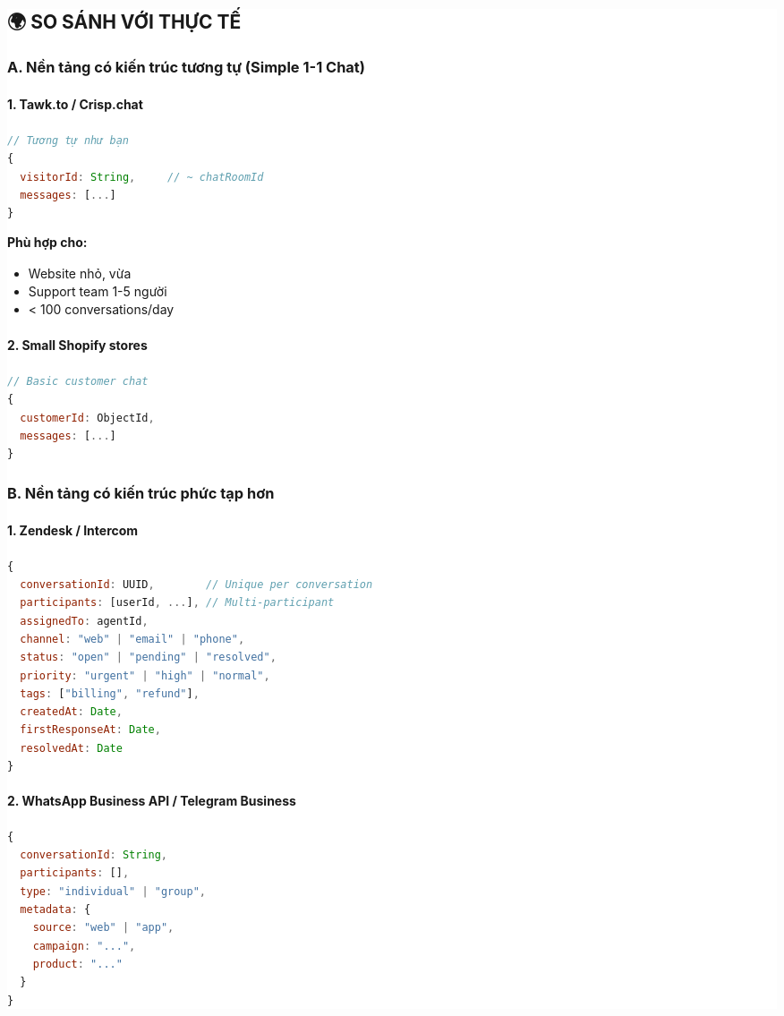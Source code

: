 
## 🌍 SO SÁNH VỚI THỰC TẾ

### A. **Nền tảng có kiến trúc tương tự (Simple 1-1 Chat)**

#### 1. **Tawk.to / Crisp.chat**
```javascript
// Tương tự như bạn
{
  visitorId: String,     // ~ chatRoomId
  messages: [...]
}
```
**Phù hợp cho:**
- Website nhỏ, vừa
- Support team 1-5 người
- < 100 conversations/day

#### 2. **Small Shopify stores**
```javascript
// Basic customer chat
{
  customerId: ObjectId,
  messages: [...]
}
```

### B. **Nền tảng có kiến trúc phức tạp hơn**

#### 1. **Zendesk / Intercom**
```javascript
{
  conversationId: UUID,        // Unique per conversation
  participants: [userId, ...], // Multi-participant
  assignedTo: agentId,
  channel: "web" | "email" | "phone",
  status: "open" | "pending" | "resolved",
  priority: "urgent" | "high" | "normal",
  tags: ["billing", "refund"],
  createdAt: Date,
  firstResponseAt: Date,
  resolvedAt: Date
}
```

#### 2. **WhatsApp Business API / Telegram Business**
```javascript
{
  conversationId: String,
  participants: [],
  type: "individual" | "group",
  metadata: {
    source: "web" | "app",
    campaign: "...",
    product: "..."
  }
}
```
